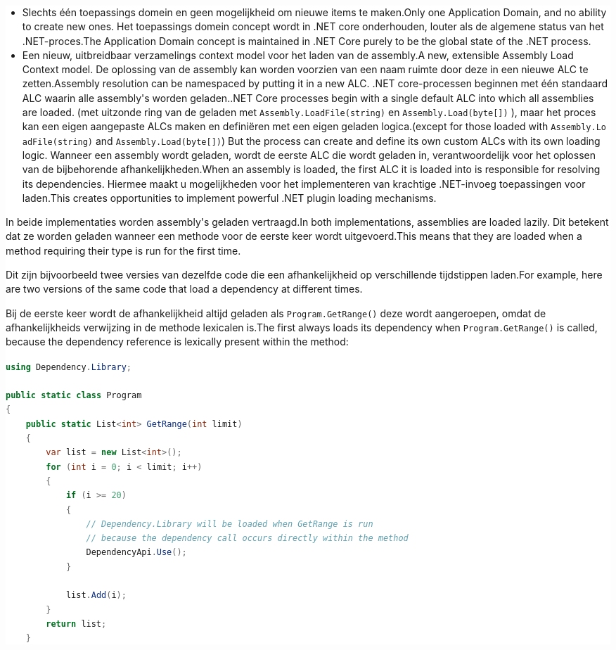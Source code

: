 - <span data-ttu-id="0a38f-177">Slechts één toepassings domein en geen mogelijkheid om nieuwe items te maken.</span><span class="sxs-lookup"><span data-stu-id="0a38f-177">Only one Application Domain, and no ability to create new ones.</span></span> <span data-ttu-id="0a38f-178">Het toepassings domein concept wordt in .NET core onderhouden, louter als de algemene status van het .NET-proces.</span><span class="sxs-lookup"><span data-stu-id="0a38f-178">The Application Domain concept is maintained in .NET Core purely to be the global state of the .NET process.</span></span>
- <span data-ttu-id="0a38f-179">Een nieuw, uitbreidbaar verzamelings context model voor het laden van de assembly.</span><span class="sxs-lookup"><span data-stu-id="0a38f-179">A new, extensible Assembly Load Context model.</span></span> <span data-ttu-id="0a38f-180">De oplossing van de assembly kan worden voorzien van een naam ruimte door deze in een nieuwe ALC te zetten.</span><span class="sxs-lookup"><span data-stu-id="0a38f-180">Assembly resolution can be namespaced by putting it in a new ALC.</span></span> <span data-ttu-id="0a38f-181">.NET core-processen beginnen met één standaard ALC waarin alle assembly's worden geladen.</span><span class="sxs-lookup"><span data-stu-id="0a38f-181">.NET Core processes begin with a single default ALC into which all assemblies are loaded.</span></span> <span data-ttu-id="0a38f-182">(met uitzonde ring van de geladen met `Assembly.LoadFile(string)` en `Assembly.Load(byte[])` ), maar het proces kan een eigen aangepaste ALCs maken en definiëren met een eigen geladen logica.</span><span class="sxs-lookup"><span data-stu-id="0a38f-182">(except for those loaded with `Assembly.LoadFile(string)` and `Assembly.Load(byte[])`) But the process can create and define its own custom ALCs with its own loading logic.</span></span> <span data-ttu-id="0a38f-183">Wanneer een assembly wordt geladen, wordt de eerste ALC die wordt geladen in, verantwoordelijk voor het oplossen van de bijbehorende afhankelijkheden.</span><span class="sxs-lookup"><span data-stu-id="0a38f-183">When an assembly is loaded, the first ALC it is loaded into is responsible for resolving its dependencies.</span></span> <span data-ttu-id="0a38f-184">Hiermee maakt u mogelijkheden voor het implementeren van krachtige .NET-invoeg toepassingen voor laden.</span><span class="sxs-lookup"><span data-stu-id="0a38f-184">This creates opportunities to implement powerful .NET plugin loading mechanisms.</span></span>

<span data-ttu-id="0a38f-185">In beide implementaties worden assembly's geladen vertraagd.</span><span class="sxs-lookup"><span data-stu-id="0a38f-185">In both implementations, assemblies are loaded lazily.</span></span> <span data-ttu-id="0a38f-186">Dit betekent dat ze worden geladen wanneer een methode voor de eerste keer wordt uitgevoerd.</span><span class="sxs-lookup"><span data-stu-id="0a38f-186">This means that they are loaded when a method requiring their type is run for the first time.</span></span>

<span data-ttu-id="0a38f-187">Dit zijn bijvoorbeeld twee versies van dezelfde code die een afhankelijkheid op verschillende tijdstippen laden.</span><span class="sxs-lookup"><span data-stu-id="0a38f-187">For example, here are two versions of the same code that load a dependency at different times.</span></span>

<span data-ttu-id="0a38f-188">Bij de eerste keer wordt de afhankelijkheid altijd geladen als `Program.GetRange()` deze wordt aangeroepen, omdat de afhankelijkheids verwijzing in de methode lexicalen is.</span><span class="sxs-lookup"><span data-stu-id="0a38f-188">The first always loads its dependency when `Program.GetRange()` is called, because the dependency reference is lexically present within the method:</span></span>

```csharp
using Dependency.Library;

public static class Program
{
    public static List<int> GetRange(int limit)
    {
        var list = new List<int>();
        for (int i = 0; i < limit; i++)
        {
            if (i >= 20)
            {
                // Dependency.Library will be loaded when GetRange is run
                // because the dependency call occurs directly within the method
                DependencyApi.Use();
            }

            list.Add(i);
        }
        return list;
    }
```
